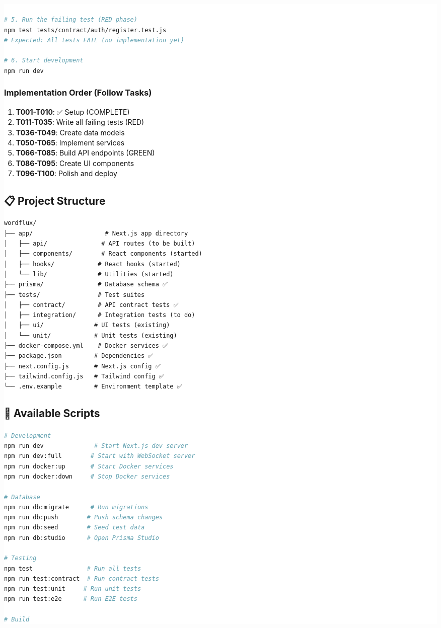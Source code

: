 ```bash

# 5. Run the failing test (RED phase)
npm test tests/contract/auth/register.test.js
# Expected: All tests FAIL (no implementation yet)

# 6. Start development
npm run dev
```

### Implementation Order (Follow Tasks)

1. **T001-T010**: ✅ Setup (COMPLETE)
2. **T011-T035**: Write all failing tests (RED)
3. **T036-T049**: Create data models
4. **T050-T065**: Implement services
5. **T066-T085**: Build API endpoints (GREEN)
6. **T086-T095**: Create UI components
7. **T096-T100**: Polish and deploy

## 📋 Project Structure

```
wordflux/
├── app/                    # Next.js app directory
│   ├── api/               # API routes (to be built)
│   ├── components/        # React components (started)
│   ├── hooks/            # React hooks (started)
│   └── lib/              # Utilities (started)
├── prisma/               # Database schema ✅
├── tests/                # Test suites
│   ├── contract/         # API contract tests ✅
│   ├── integration/      # Integration tests (to do)
│   ├── ui/              # UI tests (existing)
│   └── unit/            # Unit tests (existing)
├── docker-compose.yml    # Docker services ✅
├── package.json         # Dependencies ✅
├── next.config.js       # Next.js config ✅
├── tailwind.config.js   # Tailwind config ✅
└── .env.example         # Environment template ✅
```

## 🔧 Available Scripts

```bash
# Development
npm run dev              # Start Next.js dev server
npm run dev:full        # Start with WebSocket server
npm run docker:up       # Start Docker services
npm run docker:down     # Stop Docker services

# Database
npm run db:migrate      # Run migrations
npm run db:push        # Push schema changes
npm run db:seed        # Seed test data
npm run db:studio      # Open Prisma Studio

# Testing
npm test               # Run all tests
npm run test:contract  # Run contract tests
npm run test:unit     # Run unit tests
npm run test:e2e      # Run E2E tests

# Build
```